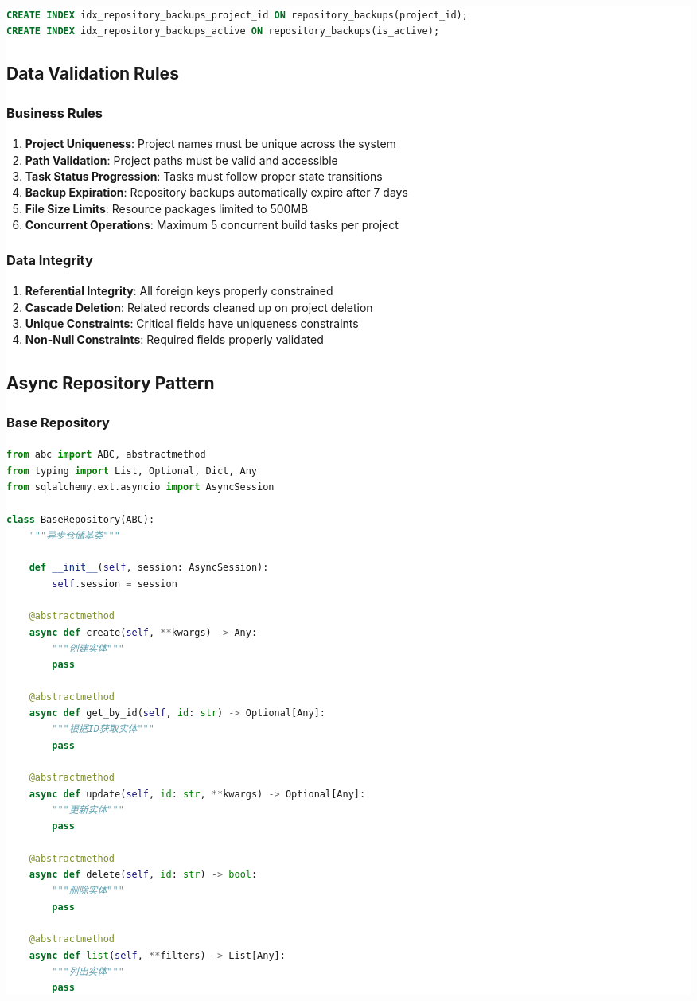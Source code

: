 ```sql
CREATE INDEX idx_repository_backups_project_id ON repository_backups(project_id);
CREATE INDEX idx_repository_backups_active ON repository_backups(is_active);
```

## Data Validation Rules

### Business Rules
1. **Project Uniqueness**: Project names must be unique across the system
2. **Path Validation**: Project paths must be valid and accessible
3. **Task Status Progression**: Tasks must follow proper state transitions
4. **Backup Expiration**: Repository backups automatically expire after 7 days
5. **File Size Limits**: Resource packages limited to 500MB
6. **Concurrent Operations**: Maximum 5 concurrent build tasks per project

### Data Integrity
1. **Referential Integrity**: All foreign keys properly constrained
2. **Cascade Deletion**: Related records cleaned up on project deletion
3. **Unique Constraints**: Critical fields have uniqueness constraints
4. **Non-Null Constraints**: Required fields properly validated

## Async Repository Pattern

### Base Repository
```python
from abc import ABC, abstractmethod
from typing import List, Optional, Dict, Any
from sqlalchemy.ext.asyncio import AsyncSession

class BaseRepository(ABC):
    """异步仓储基类"""

    def __init__(self, session: AsyncSession):
        self.session = session

    @abstractmethod
    async def create(self, **kwargs) -> Any:
        """创建实体"""
        pass

    @abstractmethod
    async def get_by_id(self, id: str) -> Optional[Any]:
        """根据ID获取实体"""
        pass

    @abstractmethod
    async def update(self, id: str, **kwargs) -> Optional[Any]:
        """更新实体"""
        pass

    @abstractmethod
    async def delete(self, id: str) -> bool:
        """删除实体"""
        pass

    @abstractmethod
    async def list(self, **filters) -> List[Any]:
        """列出实体"""
        pass
```
